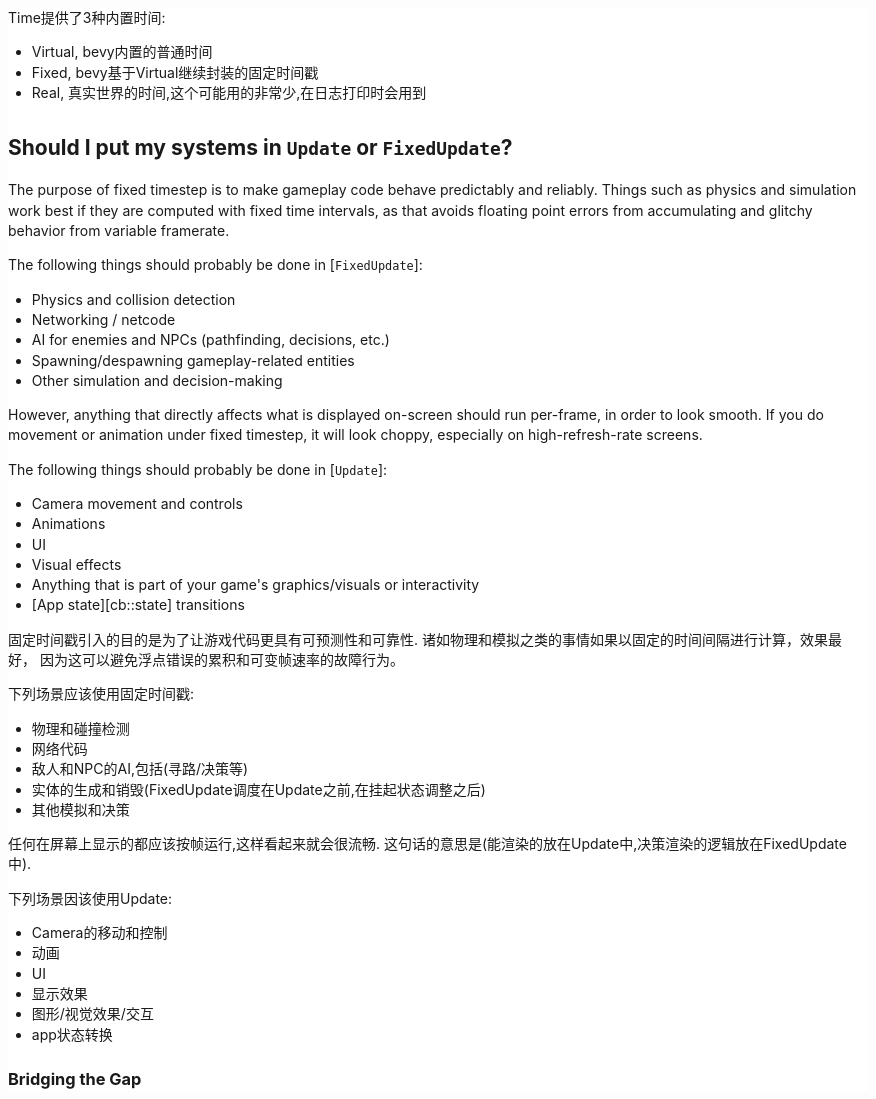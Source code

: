 Time提供了3种内置时间:
 - Virtual, bevy内置的普通时间
 - Fixed, bevy基于Virtual继续封装的固定时间戳
 - Real, 真实世界的时间,这个可能用的非常少,在日志打印时会用到

## Should I put my systems in `Update` or `FixedUpdate`?

The purpose of fixed timestep is to make gameplay code behave predictably
and reliably. Things such as physics and simulation work best if they are
computed with fixed time intervals, as that avoids floating point errors
from accumulating and glitchy behavior from variable framerate.

The following things should probably be done in [`FixedUpdate`]:
 - Physics and collision detection
 - Networking / netcode
 - AI for enemies and NPCs (pathfinding, decisions, etc.)
 - Spawning/despawning gameplay-related entities
 - Other simulation and decision-making

However, anything that directly affects what is displayed on-screen should
run per-frame, in order to look smooth. If you do movement or animation under
fixed timestep, it will look choppy, especially on high-refresh-rate screens.

The following things should probably be done in [`Update`]:
 - Camera movement and controls
 - Animations
 - UI
 - Visual effects
 - Anything that is part of your game's graphics/visuals or interactivity
 - [App state][cb::state] transitions

固定时间戳引入的目的是为了让游戏代码更具有可预测性和可靠性.
诸如物理和模拟之类的事情如果以固定的时间间隔进行计算，效果最好，
因为这可以避免浮点错误的累积和可变帧速率的故障行为。

下列场景应该使用固定时间戳:
 - 物理和碰撞检测
 - 网络代码
 - 敌人和NPC的AI,包括(寻路/决策等)
 - 实体的生成和销毁(FixedUpdate调度在Update之前,在挂起状态调整之后)
 - 其他模拟和决策

任何在屏幕上显示的都应该按帧运行,这样看起来就会很流畅.
这句话的意思是(能渲染的放在Update中,决策渲染的逻辑放在FixedUpdate中).

下列场景因该使用Update:
 - Camera的移动和控制
 - 动画
 - UI
 - 显示效果
 - 图形/视觉效果/交互
 - app状态转换

### Bridging the Gap
